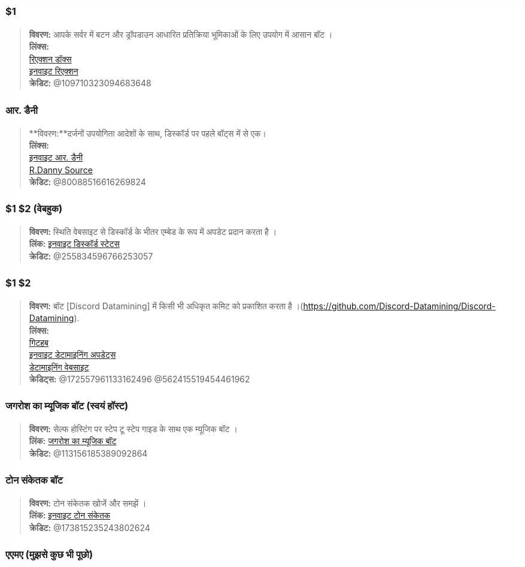 ### $1

> **विवरण:** आपके सर्वर में बटन और ड्रॉपडाउन आधारित प्रतिक्रिया भूमिकाओं के लिए उपयोग में आसान बॉट ।  <br/>
**लिंक्स:** <br/>
[रिएक्शन डॉक्स](https://rr.auttaja.io/)  <br/>
[इनवाइट रिएक्शन ](https://discord.com/oauth2/authorize?client_id=700070794444669039&scope=bot%20applications.commands%20identify&permissions=268451840&response_type=code)  <br/>
**क्रेडिट:** @109710323094683648

### आर. डैनी

> **विवरण:**दर्जनों उपयोगिता आदेशों के साथ, डिस्कॉर्ड पर पहले बॉट्स में से एक। <br/>
**लिंक्स:**  <br/>
[इनवाइट आर. डैनी](https://discord.com/oauth2/authorize?client_id=169293305274826754&scope=bot+applications.commands&permissions=268823638)  <br/>
[R.Danny Source](https://github.com/Rapptz/RoboDanny)  <br/>
**क्रेडिट:** @80088516616269824

### $1 $2 (वेबहुक)
> **विवरण:** स्थिति वेबसाइट से डिस्कॉर्ड के भीतर एम्बेड के रूप में अपडेट प्रदान करता है ।   <br/>
**लिंक:** [इनवाइट डिस्कॉर्ड स्टेटस](https://discord.com/oauth2/authorize?client_id=662416455366737949&redirect_uri=https://discord-status.red-panda.red/auth/callback&response_type=code&scope=webhook.incoming%20applications.commands)   <br/>
**क्रेडिट:** @255834596766253057

### $1 $2
> **विवरण:** बॉट [Discord Datamining] में किसी भी अधिकृत कमिट को प्रकाशित करता है ।(https://github.com/Discord-Datamining/Discord-Datamining).   <br/>
**लिंक्स:**   <br/>
[गिटहब](https://github.com/ItsRauf/dataminev2/#commands)   <br/>
[इनवाइट डेटामाइनिंग अपडेट्स](https://discord.com/oauth2/authorize?client_id=507415798189654016&scope=bot&permissions=190464)   <br/>
[डेटामाइनिंग वेबसाइट](https://datamining.otter.university/)  <br/>
**क्रेडिट्स:** @172557961133162496 @562415519454461962

### जगरोश का म्यूजिक बॉट (स्वयं हॉस्ट) 

> **विवरण:** सेल्फ होस्टिंग पर स्टेप टू स्टेप गाइड के साथ एक म्यूजिक बॉट ।  <br/>
**लिंक:** [जगरोश का म्यूजिक बॉट](https://github.com/jagrosh/MusicBot/wiki/Setup)  <br/>
**क्रेडिट:** @113156185389092864

### टोन संकेतक बॉट

> **विवरण:** टोन संकेतक खोजें और समझें ।   <br/>
**लिंक:** [इनवाइट टोन संकेतक](https://discord.com/api/oauth2/authorize?client_id=896001578388033536&scope=applications.commands)   <br/>
**क्रेडिट:** @173815235243802624
 
### एएमए (मुझसे कुछ भी पूछो)
